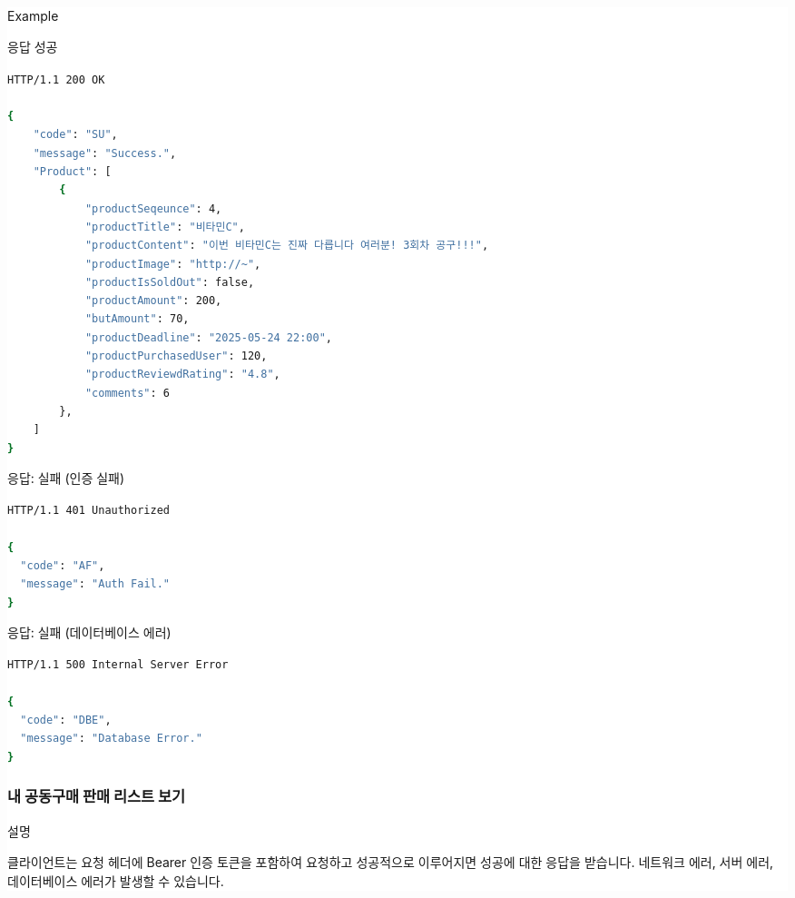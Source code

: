 Example

응답 성공

```bash
HTTP/1.1 200 OK

{
	"code": "SU",
	"message": "Success.",
	"Product": [
		{
			"productSeqeunce": 4,
			"productTitle": "비타민C",
			"productContent": "이번 비타민C는 진짜 다릅니다 여러분! 3회차 공구!!!",
			"productImage": "http://~",
			"productIsSoldOut": false,
			"productAmount": 200,
			"butAmount": 70, 
			"productDeadline": "2025-05-24 22:00",
			"productPurchasedUser": 120,
			"productReviewdRating": "4.8",
			"comments": 6
		},
	]
}
```

응답: 실패 (인증 실패)

```bash
HTTP/1.1 401 Unauthorized

{
  "code": "AF",
  "message": "Auth Fail."
}
```

응답: 실패 (데이터베이스 에러)

```bash
HTTP/1.1 500 Internal Server Error

{
  "code": "DBE",
  "message": "Database Error."
}
```

### 내 공동구매 판매 리스트 보기

설명

클라이언트는 요청 헤더에 Bearer 인증 토큰을 포함하여 요청하고 성공적으로 이루어지면 성공에 대한 응답을 받습니다. 네트워크 에러, 서버 에러, 데이터베이스 에러가 발생할 수 있습니다.
